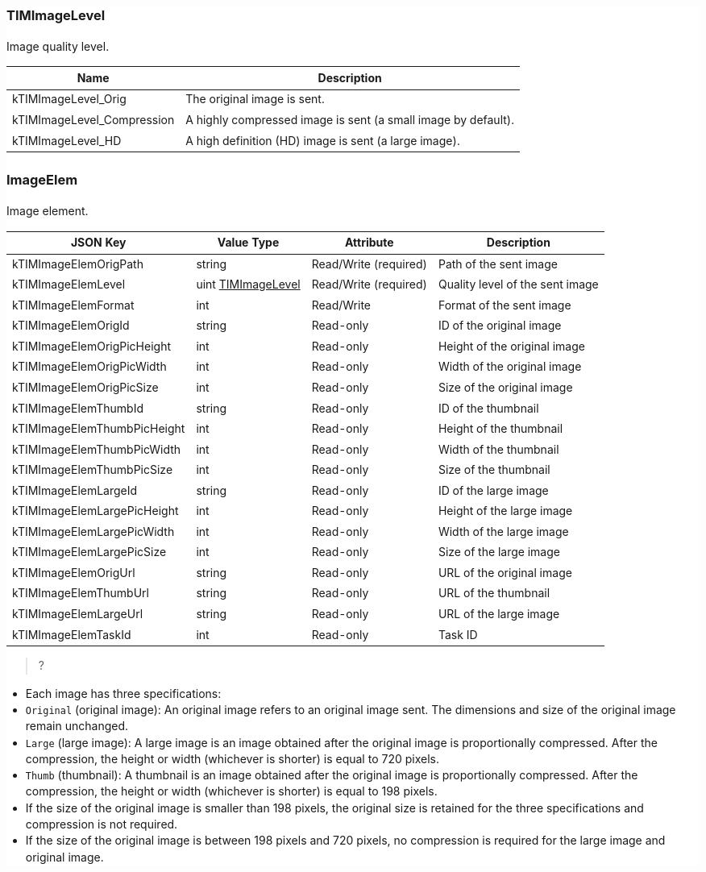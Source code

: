 ### TIMImageLevel

Image quality level.

| Name | Description |
|-----|-----|
| kTIMImageLevel_Orig | The original image is sent. |
| kTIMImageLevel_Compression | A highly compressed image is sent (a small image by default). |
| kTIMImageLevel_HD | A high definition (HD) image is sent (a large image). |

### ImageElem

Image element.

| JSON Key | Value Type | Attribute | Description |
|-----|-----|-----|-----|
| kTIMImageElemOrigPath | string | Read/Write (required) | Path of the sent image |
| kTIMImageElemLevel | uint [TIMImageLevel](#timimagelevel) | Read/Write (required) | Quality level of the sent image |
| kTIMImageElemFormat | int | Read/Write | Format of the sent image |
| kTIMImageElemOrigId | string | Read-only | ID of the original image |
| kTIMImageElemOrigPicHeight | int | Read-only | Height of the original image |
| kTIMImageElemOrigPicWidth | int | Read-only | Width of the original image |
| kTIMImageElemOrigPicSize | int | Read-only | Size of the original image |
| kTIMImageElemThumbId | string | Read-only | ID of the thumbnail |
| kTIMImageElemThumbPicHeight | int | Read-only | Height of the thumbnail |
| kTIMImageElemThumbPicWidth | int | Read-only | Width of the thumbnail |
| kTIMImageElemThumbPicSize | int | Read-only | Size of the thumbnail |
| kTIMImageElemLargeId | string | Read-only | ID of the large image |
| kTIMImageElemLargePicHeight | int | Read-only | Height of the large image |
| kTIMImageElemLargePicWidth | int | Read-only | Width of the large image |
| kTIMImageElemLargePicSize | int | Read-only | Size of the large image |
| kTIMImageElemOrigUrl | string | Read-only | URL of the original image |
| kTIMImageElemThumbUrl | string | Read-only | URL of the thumbnail |
| kTIMImageElemLargeUrl | string | Read-only | URL of the large image |
| kTIMImageElemTaskId | int | Read-only | Task ID |

>?
- Each image has three specifications:
 - `Original` (original image): An original image refers to an original image sent. The dimensions and size of the original image remain unchanged.
 - `Large` (large image): A large image is an image obtained after the original image is proportionally compressed. After the compression, the height or width (whichever is shorter) is equal to 720 pixels.
 - `Thumb` (thumbnail): A thumbnail is an image obtained after the original image is proportionally compressed. After the compression, the height or width (whichever is shorter) is equal to 198 pixels.
- If the size of the original image is smaller than 198 pixels, the original size is retained for the three specifications and compression is not required.
- If the size of the original image is between 198 pixels and 720 pixels, no compression is required for the large image and original image.